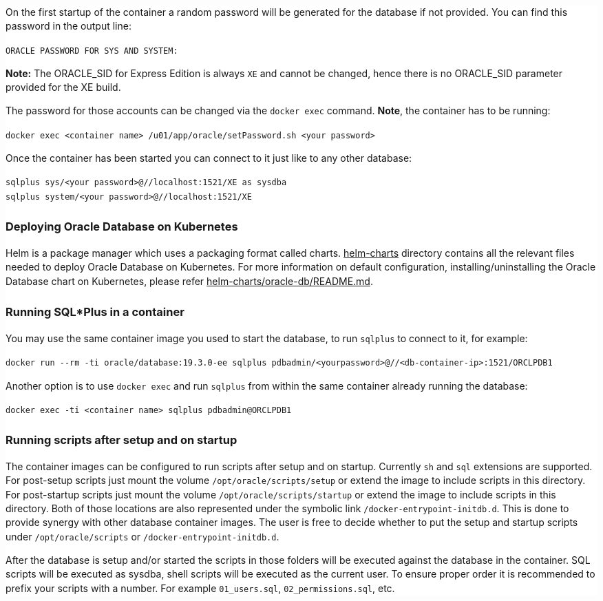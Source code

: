 On the first startup of the container a random password will be generated for the database if not provided. You can find this password in the output line:

    ORACLE PASSWORD FOR SYS AND SYSTEM:

**Note:** The ORACLE_SID for Express Edition is always `XE` and cannot be changed, hence there is no ORACLE_SID parameter provided for the XE build.

The password for those accounts can be changed via the `docker exec` command. **Note**, the container has to be running:

    docker exec <container name> /u01/app/oracle/setPassword.sh <your password>

Once the container has been started you can connect to it just like to any other database:

    sqlplus sys/<your password>@//localhost:1521/XE as sysdba
    sqlplus system/<your password>@//localhost:1521/XE

### Deploying Oracle Database on Kubernetes

Helm is a package manager which uses a packaging format called charts. [helm-charts](helm-charts/) directory contains all the relevant files needed to deploy Oracle Database on Kubernetes. For more information on default configuration, installing/uninstalling the Oracle Database chart on Kubernetes, please refer [helm-charts/oracle-db/README.md](helm-charts/oracle-db/README.md).

### Running SQL*Plus in a container

You may use the same container image you used to start the database, to run `sqlplus` to connect to it, for example:

    docker run --rm -ti oracle/database:19.3.0-ee sqlplus pdbadmin/<yourpassword>@//<db-container-ip>:1521/ORCLPDB1

Another option is to use `docker exec` and run `sqlplus` from within the same container already running the database:

    docker exec -ti <container name> sqlplus pdbadmin@ORCLPDB1

### Running scripts after setup and on startup

The container images can be configured to run scripts after setup and on startup. Currently `sh` and `sql` extensions are supported.
For post-setup scripts just mount the volume `/opt/oracle/scripts/setup` or extend the image to include scripts in this directory.
For post-startup scripts just mount the volume `/opt/oracle/scripts/startup` or extend the image to include scripts in this directory.
Both of those locations are also represented under the symbolic link `/docker-entrypoint-initdb.d`. This is done to provide
synergy with other database container images. The user is free to decide whether to put the setup and startup scripts
under `/opt/oracle/scripts` or `/docker-entrypoint-initdb.d`.

After the database is setup and/or started the scripts in those folders will be executed against the database in the container.
SQL scripts will be executed as sysdba, shell scripts will be executed as the current user. To ensure proper order it is
recommended to prefix your scripts with a number. For example `01_users.sql`, `02_permissions.sql`, etc.
